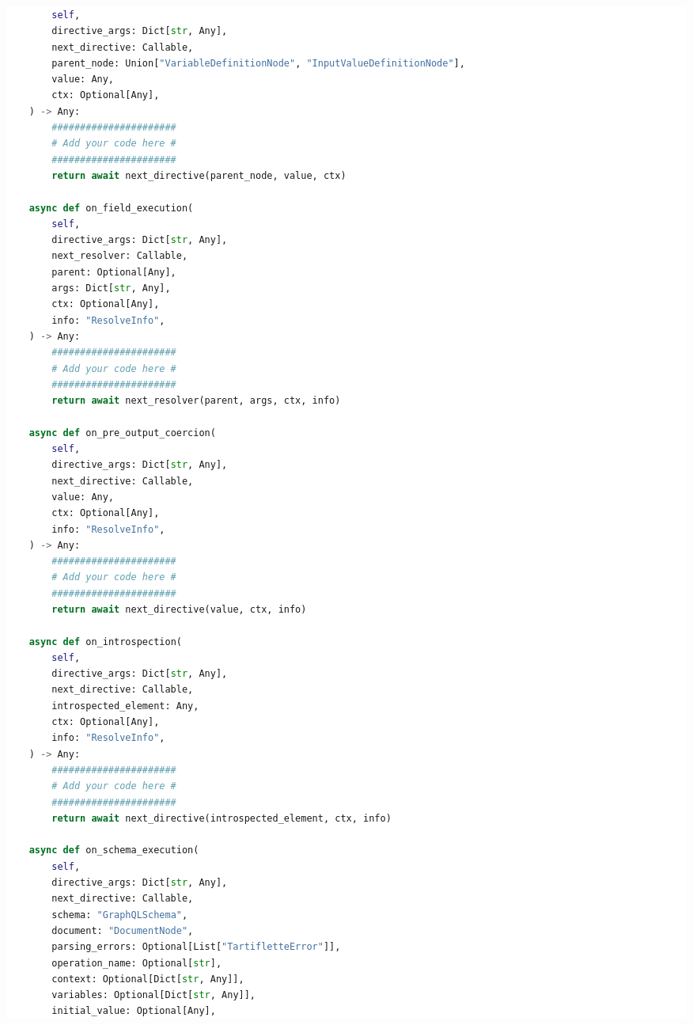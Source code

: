 ```python
        self,
        directive_args: Dict[str, Any],
        next_directive: Callable,
        parent_node: Union["VariableDefinitionNode", "InputValueDefinitionNode"],
        value: Any,
        ctx: Optional[Any],
    ) -> Any:
        ######################
        # Add your code here #
        ######################
        return await next_directive(parent_node, value, ctx)

    async def on_field_execution(
        self,
        directive_args: Dict[str, Any],
        next_resolver: Callable,
        parent: Optional[Any],
        args: Dict[str, Any],
        ctx: Optional[Any],
        info: "ResolveInfo",
    ) -> Any:
        ######################
        # Add your code here #
        ######################
        return await next_resolver(parent, args, ctx, info)

    async def on_pre_output_coercion(
        self,
        directive_args: Dict[str, Any],
        next_directive: Callable,
        value: Any,
        ctx: Optional[Any],
        info: "ResolveInfo",
    ) -> Any:
        ######################
        # Add your code here #
        ######################
        return await next_directive(value, ctx, info)

    async def on_introspection(
        self,
        directive_args: Dict[str, Any],
        next_directive: Callable,
        introspected_element: Any,
        ctx: Optional[Any],
        info: "ResolveInfo",
    ) -> Any:
        ######################
        # Add your code here #
        ######################
        return await next_directive(introspected_element, ctx, info)

    async def on_schema_execution(
        self,
        directive_args: Dict[str, Any],
        next_directive: Callable,
        schema: "GraphQLSchema",
        document: "DocumentNode",
        parsing_errors: Optional[List["TartifletteError"]],
        operation_name: Optional[str],
        context: Optional[Dict[str, Any]],
        variables: Optional[Dict[str, Any]],
        initial_value: Optional[Any],
```